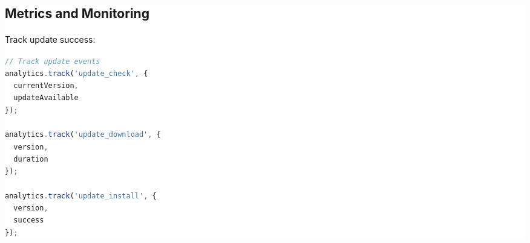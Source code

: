 ## Metrics and Monitoring

Track update success:
```javascript
// Track update events
analytics.track('update_check', { 
  currentVersion, 
  updateAvailable 
});

analytics.track('update_download', { 
  version, 
  duration 
});

analytics.track('update_install', { 
  version, 
  success 
});
```

